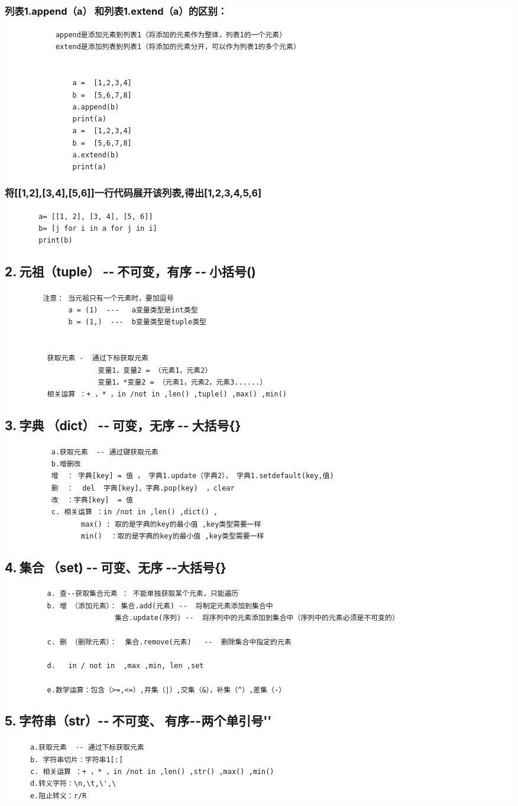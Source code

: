 ### 列表1.append（a） 和列表1.extend（a）的区别： 

                append是添加元素到列表1（将添加的元素作为整体，列表1的一个元素）
                extend是添加列表到列表1（将添加的元素分开，可以作为列表1的多个元素）
                                            

					a =  [1,2,3,4]
					b =  [5,6,7,8]
					a.append(b)
					print(a)
					a =  [1,2,3,4]
					b =  [5,6,7,8]
					a.extend(b)
					print(a)

### 将[[1,2],[3,4],[5,6]]一行代码展开该列表,得出[1,2,3,4,5,6]
			a= [[1, 2], [3, 4], [5, 6]]
			b= [j for i in a for j in i]
			print(b)
## 2. 元祖（tuple） --  不可变，有序  --   小括号()
             注意： 当元祖只有一个元素时，要加逗号
                   a = (1)  ---   a变量类型是int类型
                   b = (1,)  ---  b变量类型是tuple类型


			  获取元素 -  通过下标获取元素
			              变量1，变量2 = （元素1，元素2）
			              变量1，*变量2 = （元素1，元素2，元素3......）
			  相关运算 ：+ ，* ，in /not in ,len() ,tuple() ,max() ,min()
## 3.  字典 （dict） --  可变，无序  --  大括号{}
			   a.获取元素  -- 通过键获取元素
			   b.增删改
			   增  ： 字典[key] = 值 ， 字典1.update（字典2）， 字典1.setdefault(key,值)
			   删  ：  del  字典[key]，字典.pop(key)  ，clear
			   改  ：字典[key]  = 值
			   c. 相关运算 ：in /not in ,len() ,dict() ,
			          max() : 取的是字典的key的最小值 ,key类型需要一样
			          min()  ：取的是字典的key的最小值 ,key类型需要一样
## 4. 集合 （set)  --  可变、无序  --大括号{}
              a. 查--获取集合元素 ： 不能单独获取某个元素，只能遍历
			  b. 增 （添加元素）： 集合.add(元素) --  将制定元素添加到集合中
			                  集合.update(序列) --  将序列中的元素添加到集合中（序列中的元素必须是不可变的）
			
			  c. 删 （删除元素）：  集合.remove(元素)   --  删除集合中指定的元素
			
			  d.   in / not in  ,max ,min, len ,set

              e.数学运算：包含（>=,<=）,并集（|）,交集（&），补集（^）,差集（-）

## 5. 字符串（str）-- 不可变、 有序--两个单引号''
          a.获取元素  -- 通过下标获取元素
          b. 字符串切片：字符串1[:] 
          c. 相关运算 ：+ ，* ，in /not in ,len() ,str() ,max() ,min()
          d.转义字符：\n,\t,\',\
          e.阻止转义：r/R
          